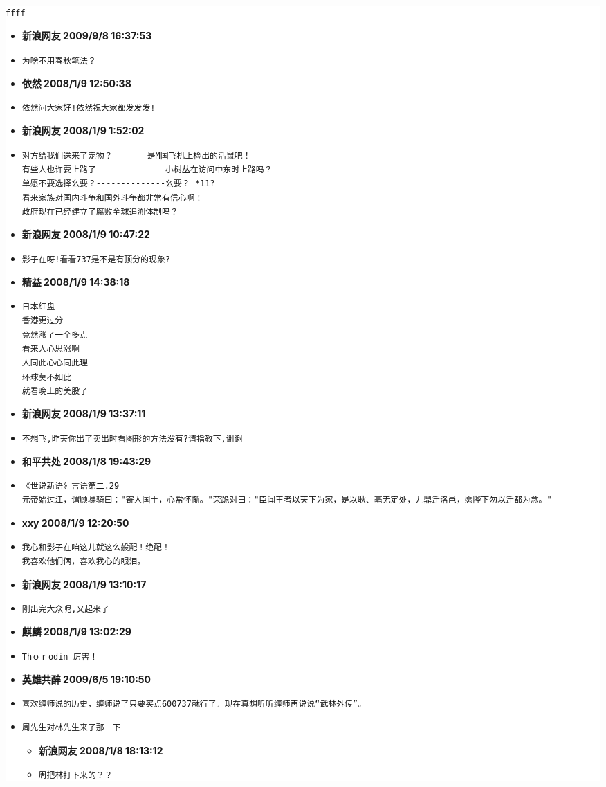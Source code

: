   ```
  ffff
  ```
- **新浪网友 2009/9/8 16:37:53**
- ```
  为啥不用春秋笔法？
  ```
- **依然 2008/1/9 12:50:38**
- ```
  依然问大家好!依然祝大家都发发发!
  ```
- **新浪网友 2008/1/9 1:52:02**
- ```
  对方给我们送来了宠物？ ------是M国飞机上检出的活鼠吧！
  有些人也许要上路了--------------小树丛在访问中东时上路吗？
  单愿不要选择幺要？--------------幺要？ *11?
  看来家族对国内斗争和国外斗争都非常有信心啊！
  政府现在已经建立了腐败全球追溯体制吗？ 
  ```
- **新浪网友 2008/1/9 10:47:22**
- ```
  影子在呀!看看737是不是有顶分的现象?
  ```
- **精益 2008/1/9 14:38:18**
- ```
  日本红盘
  香港更过分
  竟然涨了一个多点
  看来人心思涨啊
  人同此心心同此理
  环球莫不如此
  就看晚上的美股了
  ```
- **新浪网友 2008/1/9 13:37:11**
- ```
  不想飞,昨天你出了卖出时看图形的方法没有?请指教下,谢谢
  ```
- **和平共处 2008/1/8 19:43:29**
- ```
  《世说新语》言语第二.29
  元帝始过江，谓顾骠骑曰："寄人国土，心常怀惭。"荣跪对曰："臣闻王者以天下为家，是以耿、亳无定处，九鼎迁洛邑，愿陛下勿以迁都为念。"
  ```
- **xxy 2008/1/9 12:20:50**
- ```
  我心和影子在咱这儿就这么般配！绝配！
  我喜欢他们俩，喜欢我心的眼泪。
  ```
- **新浪网友 2008/1/9 13:10:17**
- ```
  刚出完大众呢,又起来了
  ```
- **麒麟 2008/1/9 13:02:29**
- ```
  Thｏｒodin 厉害！
  ```
- **英雄共醉 2009/6/5 19:10:50**
- ```
  喜欢缠师说的历史，缠师说了只要买点600737就行了。现在真想听听缠师再说说“武林外传”。
  ```
- ```
  周先生对林先生来了那一下
  ```
   - **新浪网友 2008/1/8 18:13:12**
   - ```
     周把林打下来的？？
     ```